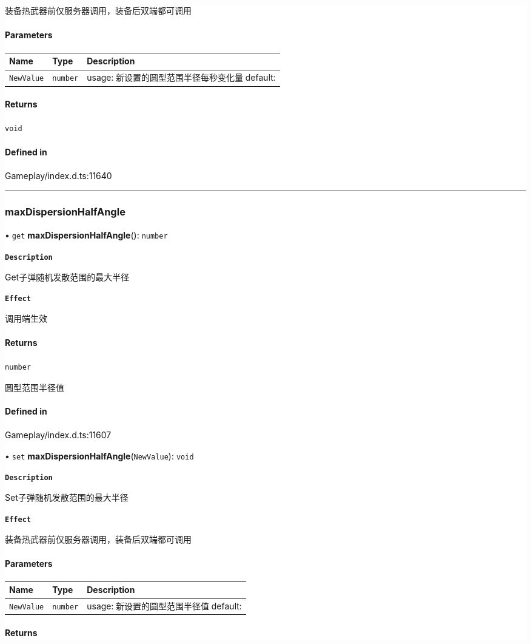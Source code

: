 装备热武器前仅服务器调用，装备后双端都可调用

#### Parameters

| Name | Type | Description |
| :------ | :------ | :------ |
| `NewValue` | `number` | usage: 新设置的圆型范围半径每秒变化量 default: |

#### Returns

`void`

#### Defined in

Gameplay/index.d.ts:11640

___

### maxDispersionHalfAngle

• `get` **maxDispersionHalfAngle**(): `number`

**`Description`**

Get子弹随机发散范围的最大半径

**`Effect`**

调用端生效

#### Returns

`number`

圆型范围半径值

#### Defined in

Gameplay/index.d.ts:11607

• `set` **maxDispersionHalfAngle**(`NewValue`): `void`

**`Description`**

Set子弹随机发散范围的最大半径

**`Effect`**

装备热武器前仅服务器调用，装备后双端都可调用

#### Parameters

| Name | Type | Description |
| :------ | :------ | :------ |
| `NewValue` | `number` | usage: 新设置的圆型范围半径值 default: |

#### Returns
